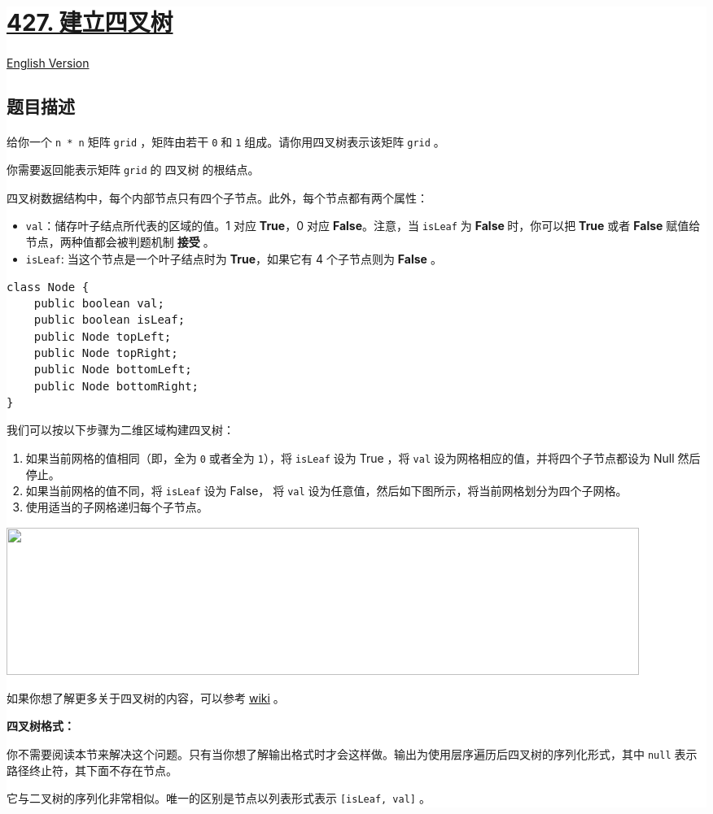 # [427. 建立四叉树](https://leetcode.cn/problems/construct-quad-tree)

[English Version](/solution/0400-0499/0427.Construct%20Quad%20Tree/README_EN.md)





## 题目描述



<p>给你一个 <code>n * n</code> 矩阵 <code>grid</code> ，矩阵由若干 <code>0</code> 和 <code>1</code> 组成。请你用四叉树表示该矩阵 <code>grid</code> 。</p>

<p>你需要返回能表示矩阵 <code>grid</code> 的 四叉树 的根结点。</p>

<p>四叉树数据结构中，每个内部节点只有四个子节点。此外，每个节点都有两个属性：</p>

<ul>
	<li><code>val</code>：储存叶子结点所代表的区域的值。1 对应 <strong>True</strong>，0 对应 <strong>False</strong>。注意，当 <code>isLeaf</code> 为 <strong>False </strong>时，你可以把 <strong>True</strong> 或者 <strong>False</strong> 赋值给节点，两种值都会被判题机制 <strong>接受</strong> 。</li>
	<li><code>isLeaf</code>: 当这个节点是一个叶子结点时为 <strong>True</strong>，如果它有 4 个子节点则为 <strong>False</strong> 。</li>
</ul>

<pre>
class Node {
    public boolean val;
&nbsp; &nbsp; public boolean isLeaf;
&nbsp; &nbsp; public Node topLeft;
&nbsp; &nbsp; public Node topRight;
&nbsp; &nbsp; public Node bottomLeft;
&nbsp; &nbsp; public Node bottomRight;
}</pre>

<p>我们可以按以下步骤为二维区域构建四叉树：</p>

<ol>
	<li>如果当前网格的值相同（即，全为 <code>0</code> 或者全为 <code>1</code>），将 <code>isLeaf</code> 设为 True ，将 <code>val</code> 设为网格相应的值，并将四个子节点都设为 Null 然后停止。</li>
	<li>如果当前网格的值不同，将 <code>isLeaf</code> 设为 False， 将 <code>val</code> 设为任意值，然后如下图所示，将当前网格划分为四个子网格。</li>
	<li>使用适当的子网格递归每个子节点。</li>
</ol>

<p><img alt="" src="https://fastly.jsdelivr.net/gh/doocs/leetcode@main/solution/0400-0499/0427.Construct%20Quad%20Tree/images/new_top.png" style="height: 181px; width: 777px;" /></p>

<p>如果你想了解更多关于四叉树的内容，可以参考 <a href="https://en.wikipedia.org/wiki/Quadtree">wiki</a> 。</p>

<p><strong>四叉树格式：</strong></p>

<p>你不需要阅读本节来解决这个问题。只有当你想了解输出格式时才会这样做。输出为使用层序遍历后四叉树的序列化形式，其中 <code>null</code> 表示路径终止符，其下面不存在节点。</p>

<p>它与二叉树的序列化非常相似。唯一的区别是节点以列表形式表示 <code>[isLeaf, val]</code> 。</p>
